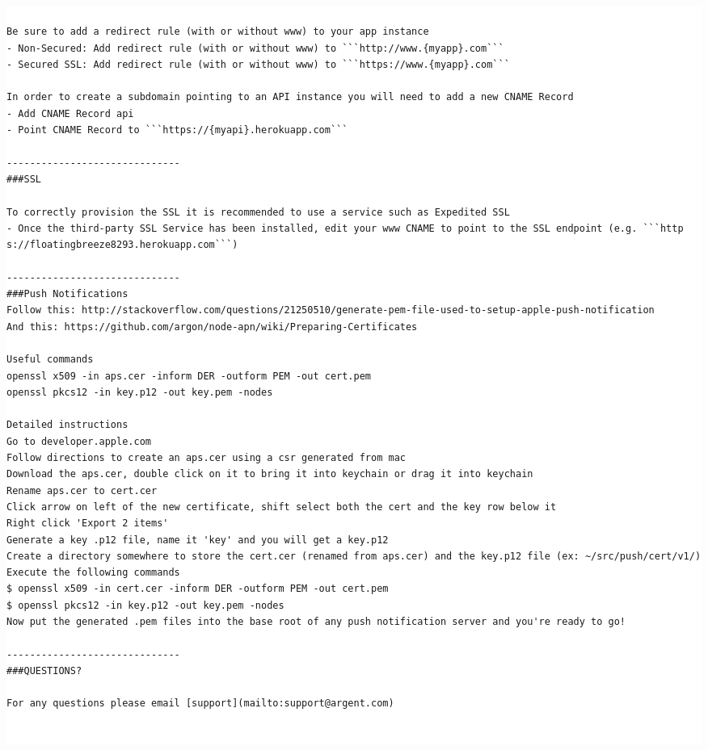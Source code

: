 ```

Be sure to add a redirect rule (with or without www) to your app instance
- Non-Secured: Add redirect rule (with or without www) to ```http://www.{myapp}.com```
- Secured SSL: Add redirect rule (with or without www) to ```https://www.{myapp}.com```

In order to create a subdomain pointing to an API instance you will need to add a new CNAME Record
- Add CNAME Record api
- Point CNAME Record to ```https://{myapi}.herokuapp.com```

------------------------------
###SSL

To correctly provision the SSL it is recommended to use a service such as Expedited SSL
- Once the third-party SSL Service has been installed, edit your www CNAME to point to the SSL endpoint (e.g. ```https://floatingbreeze8293.herokuapp.com```)

------------------------------
###Push Notifications
Follow this: http://stackoverflow.com/questions/21250510/generate-pem-file-used-to-setup-apple-push-notification
And this: https://github.com/argon/node-apn/wiki/Preparing-Certificates

Useful commands
openssl x509 -in aps.cer -inform DER -outform PEM -out cert.pem
openssl pkcs12 -in key.p12 -out key.pem -nodes

Detailed instructions
Go to developer.apple.com
Follow directions to create an aps.cer using a csr generated from mac
Download the aps.cer, double click on it to bring it into keychain or drag it into keychain
Rename aps.cer to cert.cer
Click arrow on left of the new certificate, shift select both the cert and the key row below it
Right click 'Export 2 items'
Generate a key .p12 file, name it 'key' and you will get a key.p12
Create a directory somewhere to store the cert.cer (renamed from aps.cer) and the key.p12 file (ex: ~/src/push/cert/v1/)
Execute the following commands
$ openssl x509 -in cert.cer -inform DER -outform PEM -out cert.pem
$ openssl pkcs12 -in key.p12 -out key.pem -nodes
Now put the generated .pem files into the base root of any push notification server and you're ready to go!

------------------------------
###QUESTIONS?

For any questions please email [support](mailto:support@argent.com)



